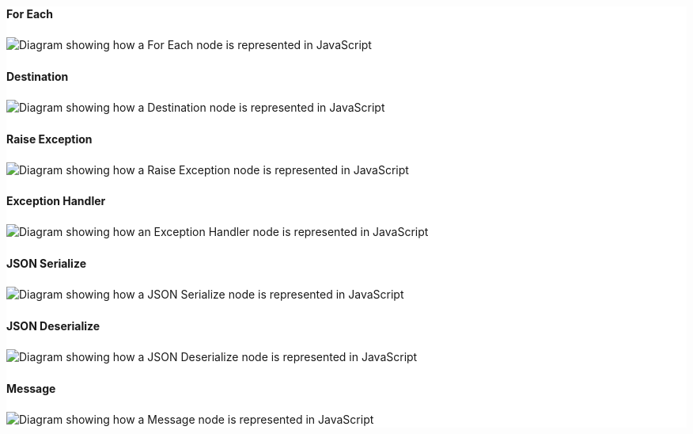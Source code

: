 #### For Each

![Diagram showing how a For Each node is represented in JavaScript](images/image02.png "For Each Node Representation in JavaScript")

#### Destination

![Diagram showing how a Destination node is represented in JavaScript](images/image08.png "Destination Node Representation in JavaScript")

#### Raise Exception

![Diagram showing how a Raise Exception node is represented in JavaScript](images/image06.png "Raise Exception Node Representation in JavaScript")

#### Exception Handler

![Diagram showing how an Exception Handler node is represented in JavaScript](images/image14.png "Exception Handler Node Representation in JavaScript")

#### JSON Serialize

![Diagram showing how a JSON Serialize node is represented in JavaScript](images/image00.png "JSON Serialize Node Representation in JavaScript")

#### JSON Deserialize

![Diagram showing how a JSON Deserialize node is represented in JavaScript](images/image01.png "JSON Deserialize Node Representation in JavaScript")

#### Message

![Diagram showing how a Message node is represented in JavaScript](images/image03.png "Message Node Representation in JavaScript")
